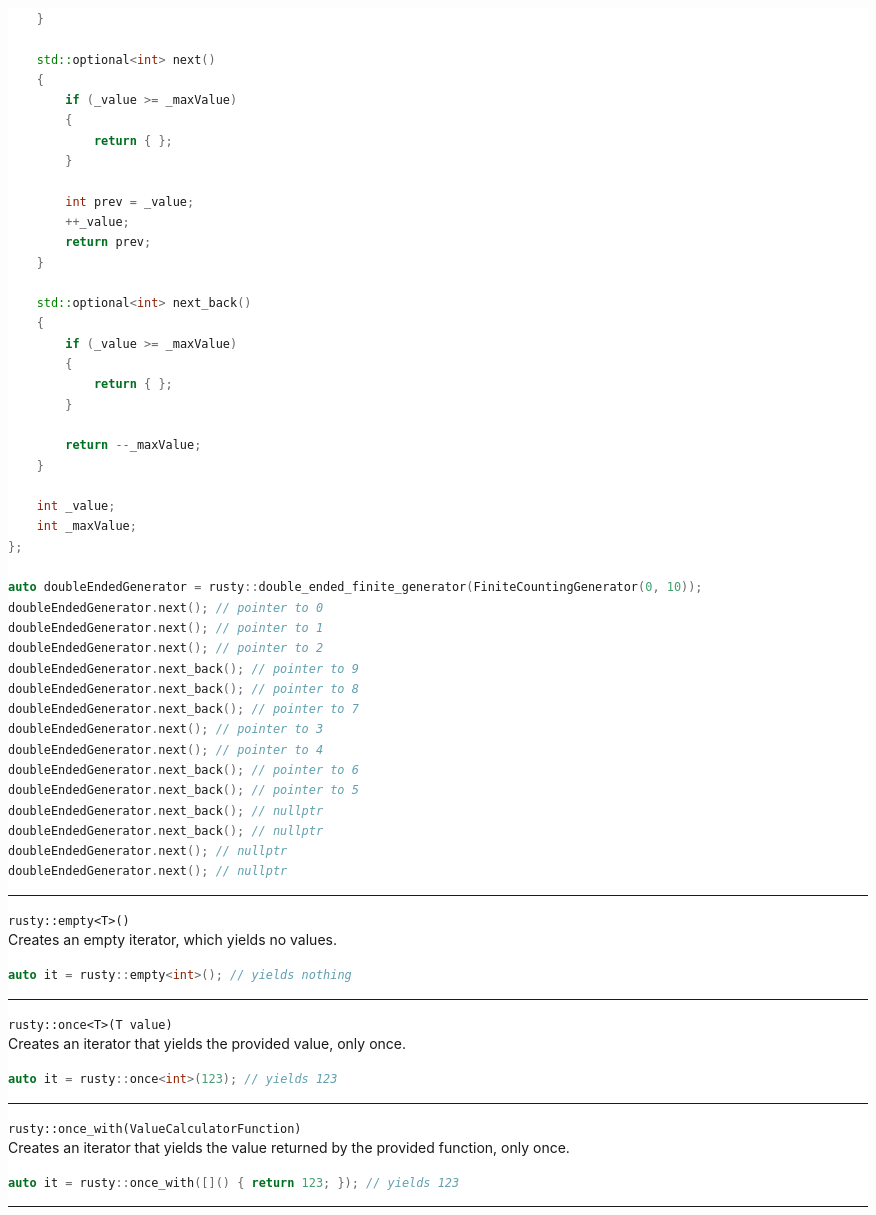 ```cpp
    }

    std::optional<int> next()
    {
        if (_value >= _maxValue)
        {
            return { };
        }

        int prev = _value;
        ++_value;
        return prev;
    }

    std::optional<int> next_back()
    {
        if (_value >= _maxValue)
        {
            return { };
        }

        return --_maxValue;
    }

    int _value;
    int _maxValue;
};

auto doubleEndedGenerator = rusty::double_ended_finite_generator(FiniteCountingGenerator(0, 10));
doubleEndedGenerator.next(); // pointer to 0
doubleEndedGenerator.next(); // pointer to 1 
doubleEndedGenerator.next(); // pointer to 2
doubleEndedGenerator.next_back(); // pointer to 9
doubleEndedGenerator.next_back(); // pointer to 8
doubleEndedGenerator.next_back(); // pointer to 7
doubleEndedGenerator.next(); // pointer to 3
doubleEndedGenerator.next(); // pointer to 4
doubleEndedGenerator.next_back(); // pointer to 6
doubleEndedGenerator.next_back(); // pointer to 5
doubleEndedGenerator.next_back(); // nullptr
doubleEndedGenerator.next_back(); // nullptr
doubleEndedGenerator.next(); // nullptr
doubleEndedGenerator.next(); // nullptr
```
---
`rusty::empty<T>()`  
Creates an empty iterator, which yields no values.
```cpp
auto it = rusty::empty<int>(); // yields nothing
```
---
`rusty::once<T>(T value)`  
Creates an iterator that yields the provided value, only once.
```cpp
auto it = rusty::once<int>(123); // yields 123
```
---
`rusty::once_with(ValueCalculatorFunction)`  
Creates an iterator that yields the value returned by the provided function, only once.
```cpp
auto it = rusty::once_with([]() { return 123; }); // yields 123
```
---